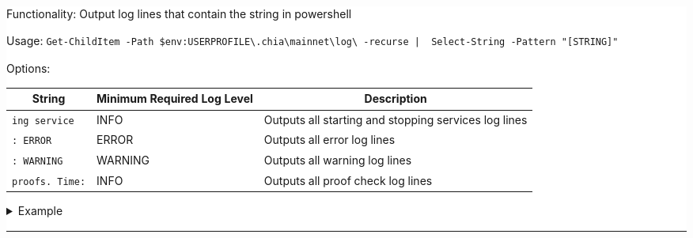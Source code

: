 Functionality: Output log lines that contain the string in powershell

Usage: `Get-ChildItem -Path $env:USERPROFILE\.chia\mainnet\log\ -recurse |  Select-String -Pattern "[STRING]"`

Options:

| String          | Minimum Required Log Level | Description                                          |
| --------------- | -------------------------- | ---------------------------------------------------- |
| `ing service`   | INFO                       | Outputs all starting and stopping services log lines |
| `: ERROR`       | ERROR                      | Outputs all error log lines                          |
| `: WARNING`     | WARNING                    | Outputs all warning log lines                        |
| `proofs. Time:` | INFO                       | Outputs all proof check log lines                    |

<details><summary>Example</summary></details>

---

  </TabItem>
</Tabs>
